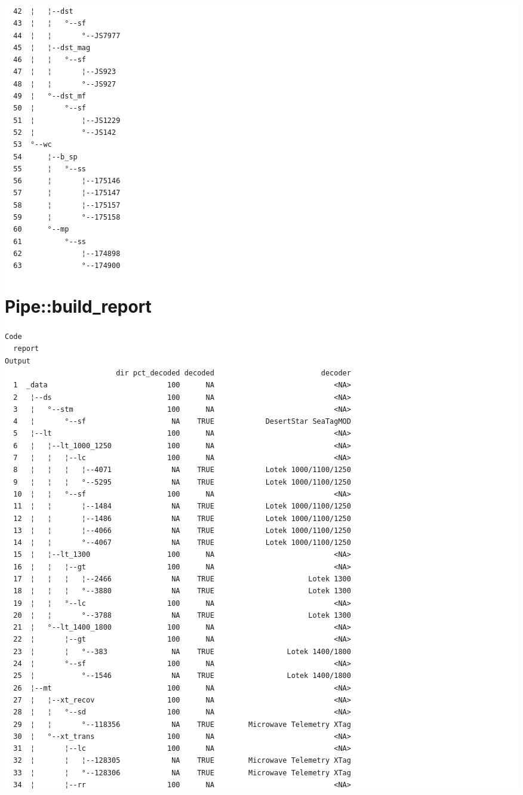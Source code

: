       42  ¦   ¦--dst             
      43  ¦   ¦   °--sf          
      44  ¦   ¦       °--JS7977  
      45  ¦   ¦--dst_mag         
      46  ¦   ¦   °--sf          
      47  ¦   ¦       ¦--JS923   
      48  ¦   ¦       °--JS927   
      49  ¦   °--dst_mf          
      50  ¦       °--sf          
      51  ¦           ¦--JS1229  
      52  ¦           °--JS142   
      53  °--wc                  
      54      ¦--b_sp            
      55      ¦   °--ss          
      56      ¦       ¦--175146  
      57      ¦       ¦--175147  
      58      ¦       ¦--175157  
      59      ¦       °--175158  
      60      °--mp              
      61          °--ss          
      62              ¦--174898  
      63              °--174900  

# Pipe::build_report

    Code
      report
    Output
                              dir pct_decoded decoded                         decoder
      1  _data                            100      NA                            <NA>
      2   ¦--ds                           100      NA                            <NA>
      3   ¦   °--stm                      100      NA                            <NA>
      4   ¦       °--sf                    NA    TRUE            DesertStar SeaTagMOD
      5   ¦--lt                           100      NA                            <NA>
      6   ¦   ¦--lt_1000_1250             100      NA                            <NA>
      7   ¦   ¦   ¦--lc                   100      NA                            <NA>
      8   ¦   ¦   ¦   ¦--4071              NA    TRUE            Lotek 1000/1100/1250
      9   ¦   ¦   ¦   °--5295              NA    TRUE            Lotek 1000/1100/1250
      10  ¦   ¦   °--sf                   100      NA                            <NA>
      11  ¦   ¦       ¦--1484              NA    TRUE            Lotek 1000/1100/1250
      12  ¦   ¦       ¦--1486              NA    TRUE            Lotek 1000/1100/1250
      13  ¦   ¦       ¦--4066              NA    TRUE            Lotek 1000/1100/1250
      14  ¦   ¦       °--4067              NA    TRUE            Lotek 1000/1100/1250
      15  ¦   ¦--lt_1300                  100      NA                            <NA>
      16  ¦   ¦   ¦--gt                   100      NA                            <NA>
      17  ¦   ¦   ¦   ¦--2466              NA    TRUE                      Lotek 1300
      18  ¦   ¦   ¦   °--3880              NA    TRUE                      Lotek 1300
      19  ¦   ¦   °--lc                   100      NA                            <NA>
      20  ¦   ¦       °--3788              NA    TRUE                      Lotek 1300
      21  ¦   °--lt_1400_1800             100      NA                            <NA>
      22  ¦       ¦--gt                   100      NA                            <NA>
      23  ¦       ¦   °--383               NA    TRUE                 Lotek 1400/1800
      24  ¦       °--sf                   100      NA                            <NA>
      25  ¦           °--1546              NA    TRUE                 Lotek 1400/1800
      26  ¦--mt                           100      NA                            <NA>
      27  ¦   ¦--xt_recov                 100      NA                            <NA>
      28  ¦   ¦   °--sd                   100      NA                            <NA>
      29  ¦   ¦       °--118356            NA    TRUE        Microwave Telemetry XTag
      30  ¦   °--xt_trans                 100      NA                            <NA>
      31  ¦       ¦--lc                   100      NA                            <NA>
      32  ¦       ¦   ¦--128305            NA    TRUE        Microwave Telemetry XTag
      33  ¦       ¦   °--128306            NA    TRUE        Microwave Telemetry XTag
      34  ¦       ¦--rr                   100      NA                            <NA>
